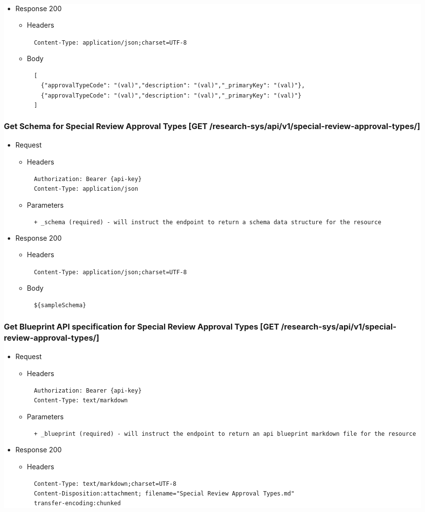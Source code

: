 
+ Response 200
    + Headers

            Content-Type: application/json;charset=UTF-8

    + Body
    
            [
              {"approvalTypeCode": "(val)","description": "(val)","_primaryKey": "(val)"},
              {"approvalTypeCode": "(val)","description": "(val)","_primaryKey": "(val)"}
            ]
			
### Get Schema for Special Review Approval Types [GET /research-sys/api/v1/special-review-approval-types/]
	 
+ Request

    + Headers

            Authorization: Bearer {api-key}
            Content-Type: application/json
    
    + Parameters

            + _schema (required) - will instruct the endpoint to return a schema data structure for the resource

+ Response 200
    + Headers

            Content-Type: application/json;charset=UTF-8

    + Body
    
            ${sampleSchema}
		
### Get Blueprint API specification for Special Review Approval Types [GET /research-sys/api/v1/special-review-approval-types/]
	 
+ Request

    + Headers

            Authorization: Bearer {api-key}
            Content-Type: text/markdown
    
    + Parameters
    
            + _blueprint (required) - will instruct the endpoint to return an api blueprint markdown file for the resource

+ Response 200
    + Headers

            Content-Type: text/markdown;charset=UTF-8
            Content-Disposition:attachment; filename="Special Review Approval Types.md"
            transfer-encoding:chunked
